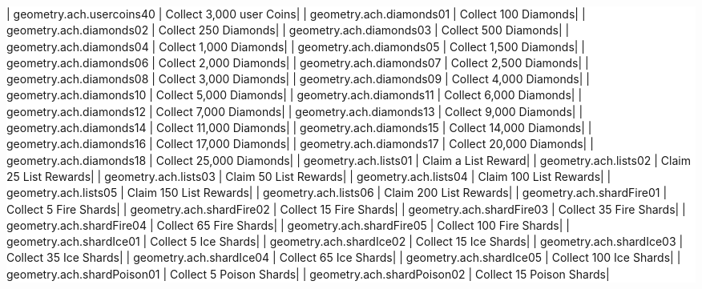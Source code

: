 | geometry.ach.usercoins40 | Collect 3,000 user Coins|
| geometry.ach.diamonds01 | Collect 100 Diamonds|
| geometry.ach.diamonds02 | Collect 250 Diamonds|
| geometry.ach.diamonds03 | Collect 500 Diamonds|
| geometry.ach.diamonds04 | Collect 1,000 Diamonds|
| geometry.ach.diamonds05 | Collect 1,500 Diamonds|
| geometry.ach.diamonds06 | Collect 2,000 Diamonds|
| geometry.ach.diamonds07 | Collect 2,500 Diamonds|
| geometry.ach.diamonds08 | Collect 3,000 Diamonds|
| geometry.ach.diamonds09 | Collect 4,000 Diamonds|
| geometry.ach.diamonds10 | Collect 5,000 Diamonds|
| geometry.ach.diamonds11 | Collect 6,000 Diamonds|
| geometry.ach.diamonds12 | Collect 7,000 Diamonds|
| geometry.ach.diamonds13 | Collect 9,000 Diamonds|
| geometry.ach.diamonds14 | Collect 11,000 Diamonds|
| geometry.ach.diamonds15 | Collect 14,000 Diamonds|
| geometry.ach.diamonds16 | Collect 17,000 Diamonds|
| geometry.ach.diamonds17 | Collect 20,000 Diamonds|
| geometry.ach.diamonds18 | Collect 25,000 Diamonds|
| geometry.ach.lists01 | Claim a List Reward|
| geometry.ach.lists02 | Claim 25 List Rewards|
| geometry.ach.lists03 | Claim 50 List Rewards|
| geometry.ach.lists04 | Claim 100 List Rewards|
| geometry.ach.lists05 | Claim 150 List Rewards|
| geometry.ach.lists06 | Claim 200 List Rewards|
| geometry.ach.shardFire01 | Collect 5 Fire Shards|
| geometry.ach.shardFire02 | Collect 15 Fire Shards|
| geometry.ach.shardFire03 | Collect 35 Fire Shards|
| geometry.ach.shardFire04 | Collect 65 Fire Shards|
| geometry.ach.shardFire05 | Collect 100 Fire Shards|
| geometry.ach.shardIce01 | Collect 5 Ice Shards|
| geometry.ach.shardIce02 | Collect 15 Ice Shards|
| geometry.ach.shardIce03 | Collect 35 Ice Shards|
| geometry.ach.shardIce04 | Collect 65 Ice Shards|
| geometry.ach.shardIce05 | Collect 100 Ice Shards|
| geometry.ach.shardPoison01 | Collect 5 Poison Shards|
| geometry.ach.shardPoison02 | Collect 15 Poison Shards|